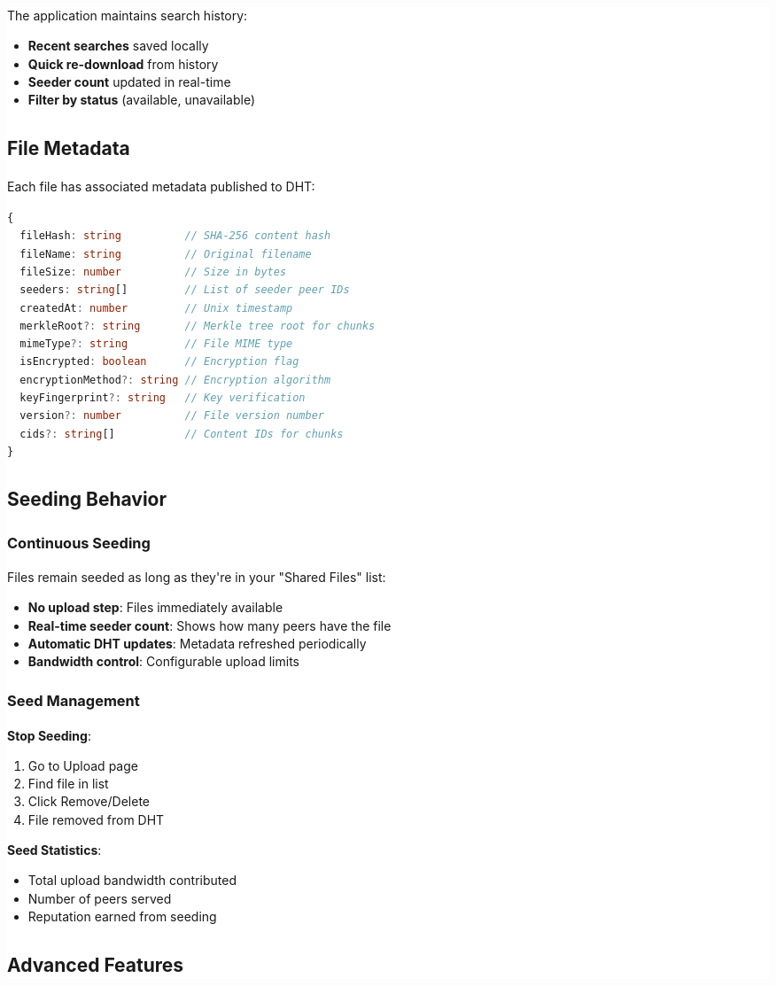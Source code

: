 The application maintains search history:
- **Recent searches** saved locally
- **Quick re-download** from history
- **Seeder count** updated in real-time
- **Filter by status** (available, unavailable)

## File Metadata

Each file has associated metadata published to DHT:

```typescript
{
  fileHash: string          // SHA-256 content hash
  fileName: string          // Original filename
  fileSize: number          // Size in bytes
  seeders: string[]         // List of seeder peer IDs
  createdAt: number         // Unix timestamp
  merkleRoot?: string       // Merkle tree root for chunks
  mimeType?: string         // File MIME type
  isEncrypted: boolean      // Encryption flag
  encryptionMethod?: string // Encryption algorithm
  keyFingerprint?: string   // Key verification
  version?: number          // File version number
  cids?: string[]           // Content IDs for chunks
}
```

## Seeding Behavior

### Continuous Seeding

Files remain seeded as long as they're in your "Shared Files" list:

- **No upload step**: Files immediately available
- **Real-time seeder count**: Shows how many peers have the file
- **Automatic DHT updates**: Metadata refreshed periodically
- **Bandwidth control**: Configurable upload limits

### Seed Management

**Stop Seeding**:
1. Go to Upload page
2. Find file in list
3. Click Remove/Delete
4. File removed from DHT

**Seed Statistics**:
- Total upload bandwidth contributed
- Number of peers served
- Reputation earned from seeding

## Advanced Features
